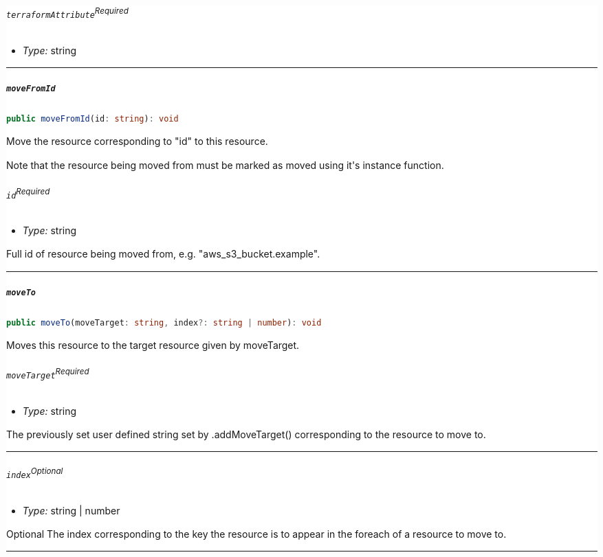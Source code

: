 ###### `terraformAttribute`<sup>Required</sup> <a name="terraformAttribute" id="@cdktf/provider-github.repositoryFile.RepositoryFile.interpolationForAttribute.parameter.terraformAttribute"></a>

- *Type:* string

---

##### `moveFromId` <a name="moveFromId" id="@cdktf/provider-github.repositoryFile.RepositoryFile.moveFromId"></a>

```typescript
public moveFromId(id: string): void
```

Move the resource corresponding to "id" to this resource.

Note that the resource being moved from must be marked as moved using it's instance function.

###### `id`<sup>Required</sup> <a name="id" id="@cdktf/provider-github.repositoryFile.RepositoryFile.moveFromId.parameter.id"></a>

- *Type:* string

Full id of resource being moved from, e.g. "aws_s3_bucket.example".

---

##### `moveTo` <a name="moveTo" id="@cdktf/provider-github.repositoryFile.RepositoryFile.moveTo"></a>

```typescript
public moveTo(moveTarget: string, index?: string | number): void
```

Moves this resource to the target resource given by moveTarget.

###### `moveTarget`<sup>Required</sup> <a name="moveTarget" id="@cdktf/provider-github.repositoryFile.RepositoryFile.moveTo.parameter.moveTarget"></a>

- *Type:* string

The previously set user defined string set by .addMoveTarget() corresponding to the resource to move to.

---

###### `index`<sup>Optional</sup> <a name="index" id="@cdktf/provider-github.repositoryFile.RepositoryFile.moveTo.parameter.index"></a>

- *Type:* string | number

Optional The index corresponding to the key the resource is to appear in the foreach of a resource to move to.

---